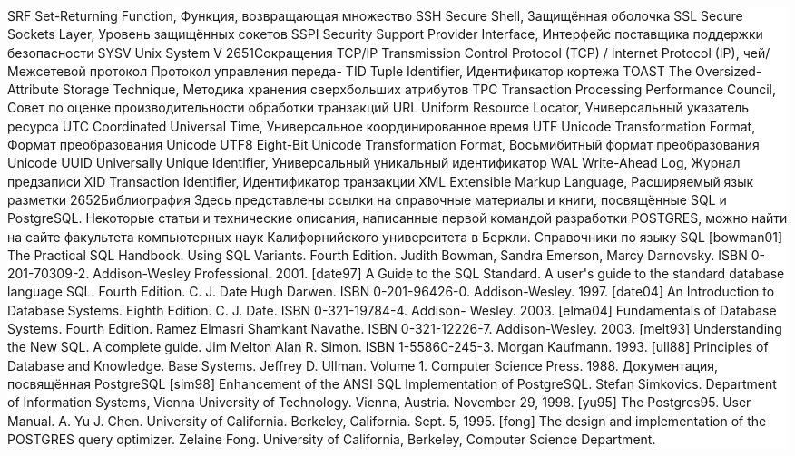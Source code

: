 SRF
Set-Returning Function, Функция, возвращающая множество
SSH
Secure Shell, Защищённая оболочка
SSL
Secure Sockets Layer, Уровень защищённых сокетов
SSPI
Security Support Provider Interface, Интерфейс поставщика поддержки безопасности
SYSV
Unix System V
2651Сокращения
TCP/IP
Transmission Control Protocol (TCP) / Internet Protocol (IP),
чей/Межсетевой протокол
Протокол управления переда-
TID
Tuple Identifier, Идентификатор кортежа
TOAST
The Oversized-Attribute Storage Technique, Методика хранения сверхбольших атрибутов
TPC
Transaction Processing Performance Council, Совет по оценке производительности обработки
транзакций
URL
Uniform Resource Locator, Универсальный указатель ресурса
UTC
Coordinated Universal Time, Универсальное координированное время
UTF
Unicode Transformation Format, Формат преобразования Unicode
UTF8
Eight-Bit Unicode Transformation Format, Восьмибитный формат преобразования Unicode
UUID
Universally Unique Identifier, Универсальный уникальный идентификатор
WAL
Write-Ahead Log, Журнал предзаписи
XID
Transaction Identifier, Идентификатор транзакции
XML
Extensible Markup Language, Расширяемый язык разметки
2652Библиография
Здесь представлены ссылки на справочные материалы и книги, посвящённые SQL и PostgreSQL.
Некоторые статьи и технические описания, написанные первой командой разработки POSTGRES,
можно найти на сайте факультета компьютерных наук Калифорнийского университета в Беркли.
Справочники по языку SQL
[bowman01] The Practical SQL Handbook. Using SQL Variants. Fourth Edition. Judith Bowman, Sandra
Emerson, Marcy Darnovsky. ISBN 0-201-70309-2. Addison-Wesley Professional. 2001.
[date97] A Guide to the SQL Standard. A user's guide to the standard database language SQL. Fourth
Edition. C. J. Date Hugh Darwen. ISBN 0-201-96426-0. Addison-Wesley. 1997.
[date04] An Introduction to Database Systems. Eighth Edition. C. J. Date. ISBN 0-321-19784-4. Addison-
Wesley. 2003.
[elma04] Fundamentals of Database Systems. Fourth Edition. Ramez Elmasri Shamkant Navathe. ISBN
0-321-12226-7. Addison-Wesley. 2003.
[melt93] Understanding the New SQL. A complete guide. Jim Melton Alan R. Simon. ISBN 1-55860-245-3.
Morgan Kaufmann. 1993.
[ull88] Principles of Database and Knowledge. Base Systems. Jeffrey D. Ullman. Volume 1. Computer
Science Press. 1988.
Документация, посвящённая PostgreSQL
[sim98] Enhancement of the ANSI SQL Implementation of PostgreSQL. Stefan Simkovics. Department of
Information Systems, Vienna University of Technology. Vienna, Austria. November 29, 1998.
[yu95] The Postgres95. User Manual. A. Yu J. Chen. University of California. Berkeley, California. Sept.
5, 1995.
[fong] The design and implementation of the POSTGRES query optimizer. Zelaine Fong. University of
California, Berkeley, Computer Science Department.